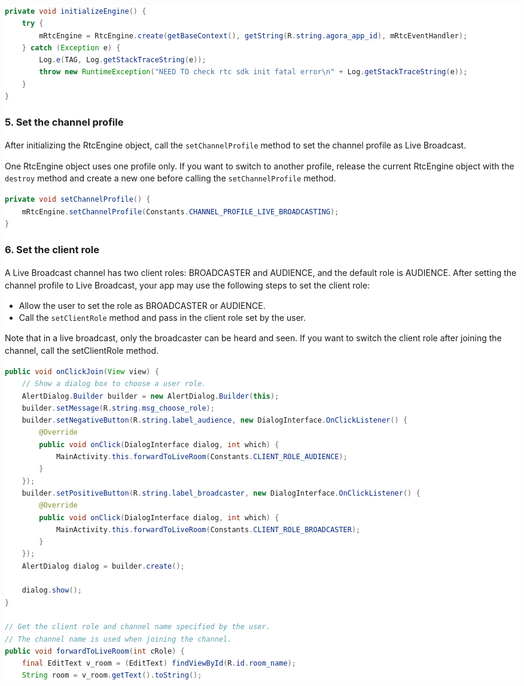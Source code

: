 ```java
private void initializeEngine() {
    try {
        mRtcEngine = RtcEngine.create(getBaseContext(), getString(R.string.agora_app_id), mRtcEventHandler);
    } catch (Exception e) {
        Log.e(TAG, Log.getStackTraceString(e));
        throw new RuntimeException("NEED TO check rtc sdk init fatal error\n" + Log.getStackTraceString(e));
    }
}
```

### 5. Set the channel profile

After initializing the RtcEngine object, call the `setChannelProfile` method to set the channel profile as Live Broadcast. 

One RtcEngine object uses one profile only. If you want to switch to another profile, release the current RtcEngine object with the `destroy` method and create a new one before calling the `setChannelProfile` method.

```java
private void setChannelProfile() {
    mRtcEngine.setChannelProfile(Constants.CHANNEL_PROFILE_LIVE_BROADCASTING);
}
```

### 6. Set the client role

A Live Broadcast channel has two client roles: BROADCASTER and AUDIENCE, and the default role is AUDIENCE. After setting the channel profile to Live Broadcast, your app may use the following steps to set the client role:

* Allow the user to set the role as BROADCASTER or AUDIENCE. 
* Call the `setClientRole` method and pass in the client role set by the user.

Note that in a live broadcast, only the broadcaster can be heard and seen. If you want to switch the client role after joining the channel, call the setClientRole method.

```java
public void onClickJoin(View view) {
    // Show a dialog box to choose a user role.
    AlertDialog.Builder builder = new AlertDialog.Builder(this);
    builder.setMessage(R.string.msg_choose_role);
    builder.setNegativeButton(R.string.label_audience, new DialogInterface.OnClickListener() {
        @Override
        public void onClick(DialogInterface dialog, int which) {
            MainActivity.this.forwardToLiveRoom(Constants.CLIENT_ROLE_AUDIENCE);
        }
    });
    builder.setPositiveButton(R.string.label_broadcaster, new DialogInterface.OnClickListener() {
        @Override
        public void onClick(DialogInterface dialog, int which) {
            MainActivity.this.forwardToLiveRoom(Constants.CLIENT_ROLE_BROADCASTER);
        }
    });
    AlertDialog dialog = builder.create();
 
    dialog.show();
}
 
// Get the client role and channel name specified by the user.
// The channel name is used when joining the channel.
public void forwardToLiveRoom(int cRole) {
    final EditText v_room = (EditText) findViewById(R.id.room_name);
    String room = v_room.getText().toString();
```